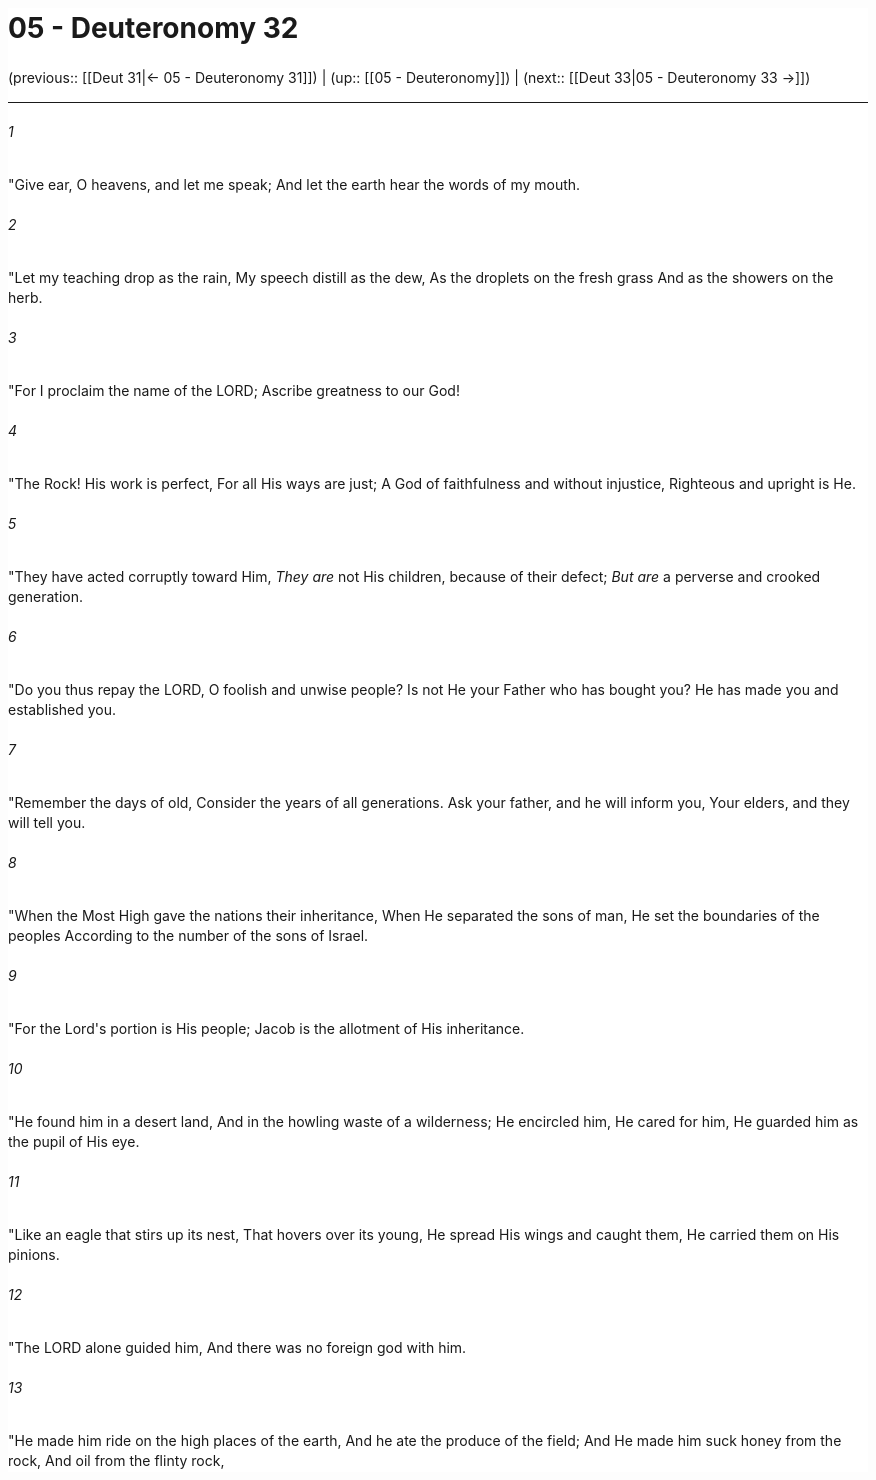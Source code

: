 # 05 - Deuteronomy 32

(previous:: [[Deut 31|← 05 - Deuteronomy 31]]) | (up:: [[05 - Deuteronomy]]) | (next:: [[Deut 33|05 - Deuteronomy 33 →]])

***


###### 1 
"Give ear, O heavens, and let me speak; And let the earth hear the words of my mouth. 

###### 2 
"Let my teaching drop as the rain, My speech distill as the dew, As the droplets on the fresh grass And as the showers on the herb. 

###### 3 
"For I proclaim the name of the LORD; Ascribe greatness to our God! 

###### 4 
"The Rock! His work is perfect, For all His ways are just; A God of faithfulness and without injustice, Righteous and upright is He. 

###### 5 
"They have acted corruptly toward Him, _They are_ not His children, because of their defect; _But are_ a perverse and crooked generation. 

###### 6 
"Do you thus repay the LORD, O foolish and unwise people? Is not He your Father who has bought you? He has made you and established you. 

###### 7 
"Remember the days of old, Consider the years of all generations. Ask your father, and he will inform you, Your elders, and they will tell you. 

###### 8 
"When the Most High gave the nations their inheritance, When He separated the sons of man, He set the boundaries of the peoples According to the number of the sons of Israel. 

###### 9 
"For the Lord's portion is His people; Jacob is the allotment of His inheritance. 

###### 10 
"He found him in a desert land, And in the howling waste of a wilderness; He encircled him, He cared for him, He guarded him as the pupil of His eye. 

###### 11 
"Like an eagle that stirs up its nest, That hovers over its young, He spread His wings and caught them, He carried them on His pinions. 

###### 12 
"The LORD alone guided him, And there was no foreign god with him. 

###### 13 
"He made him ride on the high places of the earth, And he ate the produce of the field; And He made him suck honey from the rock, And oil from the flinty rock, 
